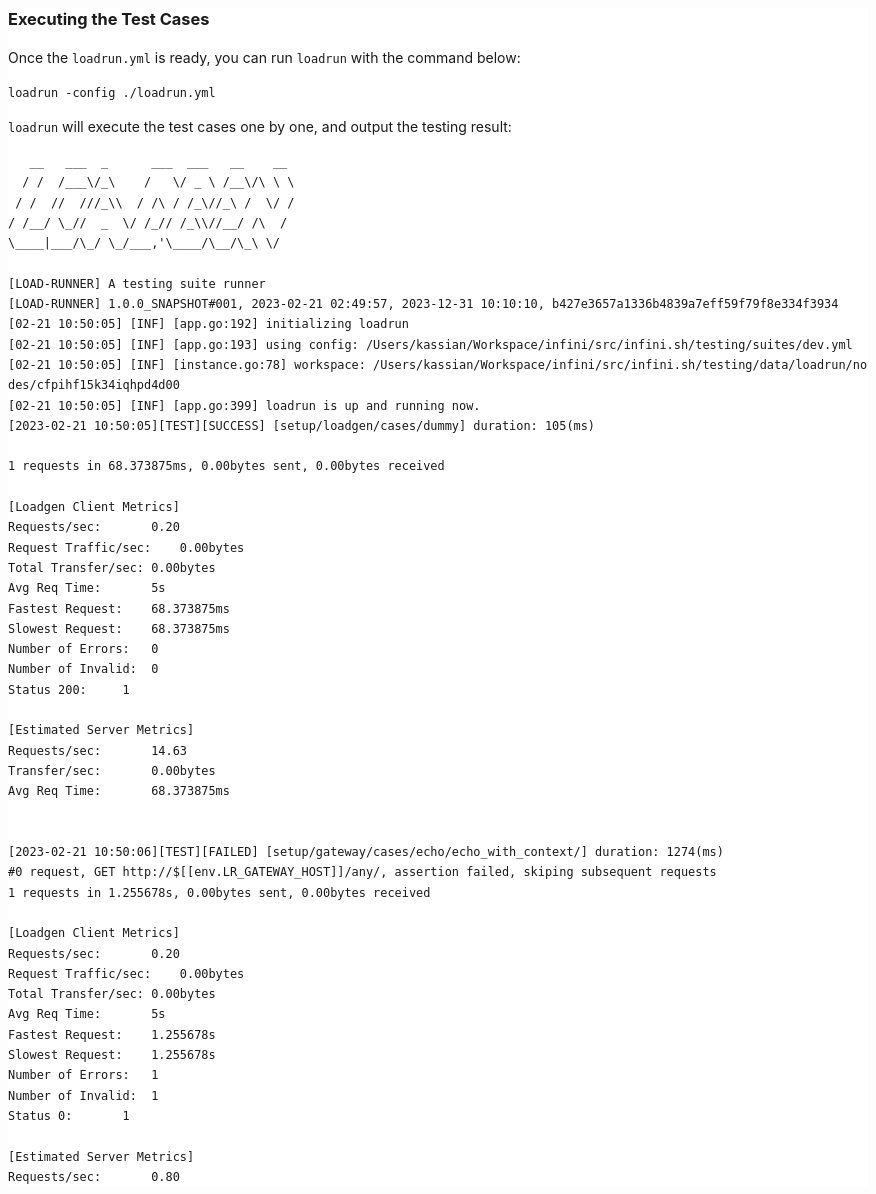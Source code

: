 ### Executing the Test Cases

Once the `loadrun.yml` is ready, you can run `loadrun` with the command below:

```
loadrun -config ./loadrun.yml
```

`loadrun` will execute the test cases one by one, and output the testing result:

```
   __   ___  _      ___  ___   __    __
  / /  /___\/_\    /   \/ _ \ /__\/\ \ \
 / /  //  ///_\\  / /\ / /_\//_\ /  \/ /
/ /__/ \_//  _  \/ /_// /_\\//__/ /\  /
\____|___/\_/ \_/___,'\____/\__/\_\ \/

[LOAD-RUNNER] A testing suite runner
[LOAD-RUNNER] 1.0.0_SNAPSHOT#001, 2023-02-21 02:49:57, 2023-12-31 10:10:10, b427e3657a1336b4839a7eff59f79f8e334f3934
[02-21 10:50:05] [INF] [app.go:192] initializing loadrun
[02-21 10:50:05] [INF] [app.go:193] using config: /Users/kassian/Workspace/infini/src/infini.sh/testing/suites/dev.yml
[02-21 10:50:05] [INF] [instance.go:78] workspace: /Users/kassian/Workspace/infini/src/infini.sh/testing/data/loadrun/nodes/cfpihf15k34iqhpd4d00
[02-21 10:50:05] [INF] [app.go:399] loadrun is up and running now.
[2023-02-21 10:50:05][TEST][SUCCESS] [setup/loadgen/cases/dummy] duration: 105(ms)

1 requests in 68.373875ms, 0.00bytes sent, 0.00bytes received

[Loadgen Client Metrics]
Requests/sec:       0.20
Request Traffic/sec:    0.00bytes
Total Transfer/sec: 0.00bytes
Avg Req Time:       5s
Fastest Request:    68.373875ms
Slowest Request:    68.373875ms
Number of Errors:   0
Number of Invalid:  0
Status 200:     1

[Estimated Server Metrics]
Requests/sec:       14.63
Transfer/sec:       0.00bytes
Avg Req Time:       68.373875ms


[2023-02-21 10:50:06][TEST][FAILED] [setup/gateway/cases/echo/echo_with_context/] duration: 1274(ms)
#0 request, GET http://$[[env.LR_GATEWAY_HOST]]/any/, assertion failed, skiping subsequent requests
1 requests in 1.255678s, 0.00bytes sent, 0.00bytes received

[Loadgen Client Metrics]
Requests/sec:       0.20
Request Traffic/sec:    0.00bytes
Total Transfer/sec: 0.00bytes
Avg Req Time:       5s
Fastest Request:    1.255678s
Slowest Request:    1.255678s
Number of Errors:   1
Number of Invalid:  1
Status 0:       1

[Estimated Server Metrics]
Requests/sec:       0.80
```